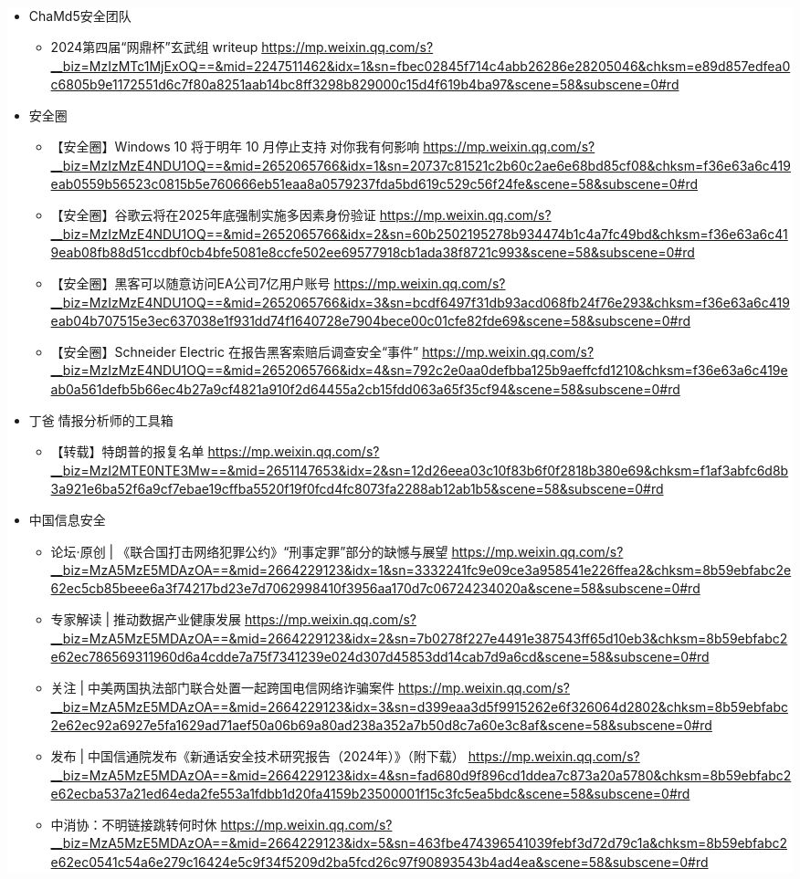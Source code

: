 - ChaMd5安全团队
  - 2024第四届“网鼎杯”玄武组 writeup
https://mp.weixin.qq.com/s?__biz=MzIzMTc1MjExOQ==&mid=2247511462&idx=1&sn=fbec02845f714c4abb26286e28205046&chksm=e89d857edfea0c6805b9e1172551d6c7f80a8251aab14bc8ff3298b829000c15d4f619b4ba97&scene=58&subscene=0#rd

- 安全圈
  - 【安全圈】Windows 10 将于明年 10 月停止支持 对你我有何影响
https://mp.weixin.qq.com/s?__biz=MzIzMzE4NDU1OQ==&mid=2652065766&idx=1&sn=20737c81521c2b60c2ae6e68bd85cf08&chksm=f36e63a6c419eab0559b56523c0815b5e760666eb51eaa8a0579237fda5bd619c529c56f24fe&scene=58&subscene=0#rd

  - 【安全圈】谷歌云将在2025年底强制实施多因素身份验证
https://mp.weixin.qq.com/s?__biz=MzIzMzE4NDU1OQ==&mid=2652065766&idx=2&sn=60b2502195278b934474b1c4a7fc49bd&chksm=f36e63a6c419eab08fb88d51ccdbf0cb4bfe5081e8ccfe502ee69577918cb1ada38f8721c993&scene=58&subscene=0#rd

  - 【安全圈】黑客可以随意访问EA公司7亿用户账号
https://mp.weixin.qq.com/s?__biz=MzIzMzE4NDU1OQ==&mid=2652065766&idx=3&sn=bcdf6497f31db93acd068fb24f76e293&chksm=f36e63a6c419eab04b707515e3ec637038e1f931dd74f1640728e7904bece00c01cfe82fde69&scene=58&subscene=0#rd

  - 【安全圈】Schneider Electric 在报告黑客索赔后调查安全“事件”
https://mp.weixin.qq.com/s?__biz=MzIzMzE4NDU1OQ==&mid=2652065766&idx=4&sn=792c2e0aa0defbba125b9aeffcfd1210&chksm=f36e63a6c419eab0a561defb5b66ec4b27a9cf4821a910f2d64455a2cb15fdd063a65f35cf94&scene=58&subscene=0#rd

- 丁爸 情报分析师的工具箱
  - 【转载】特朗普的报复名单
https://mp.weixin.qq.com/s?__biz=MzI2MTE0NTE3Mw==&mid=2651147653&idx=2&sn=12d26eea03c10f83b6f0f2818b380e69&chksm=f1af3abfc6d8b3a921e6ba52f6a9cf7ebae19cffba5520f19f0fcd4fc8073fa2288ab12ab1b5&scene=58&subscene=0#rd

- 中国信息安全
  - 论坛·原创 | 《联合国打击网络犯罪公约》“刑事定罪”部分的缺憾与展望
https://mp.weixin.qq.com/s?__biz=MzA5MzE5MDAzOA==&mid=2664229123&idx=1&sn=3332241fc9e09ce3a958541e226ffea2&chksm=8b59ebfabc2e62ec5cb85beee6a3f74217bd23e7d7062998410f3956aa170d7c06724234020a&scene=58&subscene=0#rd

  - 专家解读 | 推动数据产业健康发展
https://mp.weixin.qq.com/s?__biz=MzA5MzE5MDAzOA==&mid=2664229123&idx=2&sn=7b0278f227e4491e387543ff65d10eb3&chksm=8b59ebfabc2e62ec786569311960d6a4cdde7a75f7341239e024d307d45853dd14cab7d9a6cd&scene=58&subscene=0#rd

  - 关注 | 中美两国执法部门联合处置一起跨国电信网络诈骗案件
https://mp.weixin.qq.com/s?__biz=MzA5MzE5MDAzOA==&mid=2664229123&idx=3&sn=d399eaa3d5f9915262e6f326064d2802&chksm=8b59ebfabc2e62ec92a6927e5fa1629ad71aef50a06b69a80ad238a352a7b50d8c7a60e3c8af&scene=58&subscene=0#rd

  - 发布 | 中国信通院发布《新通话安全技术研究报告（2024年）》（附下载）
https://mp.weixin.qq.com/s?__biz=MzA5MzE5MDAzOA==&mid=2664229123&idx=4&sn=fad680d9f896cd1ddea7c873a20a5780&chksm=8b59ebfabc2e62ecba537a21ed64eda2fe553a1fdbb1d20fa4159b23500001f15c3fc5ea5bdc&scene=58&subscene=0#rd

  - 中消协：不明链接跳转何时休
https://mp.weixin.qq.com/s?__biz=MzA5MzE5MDAzOA==&mid=2664229123&idx=5&sn=463fbe474396541039febf3d72d79c1a&chksm=8b59ebfabc2e62ec0541c54a6e279c16424e5c9f34f5209d2ba5fcd26c97f90893543b4ad4ea&scene=58&subscene=0#rd

